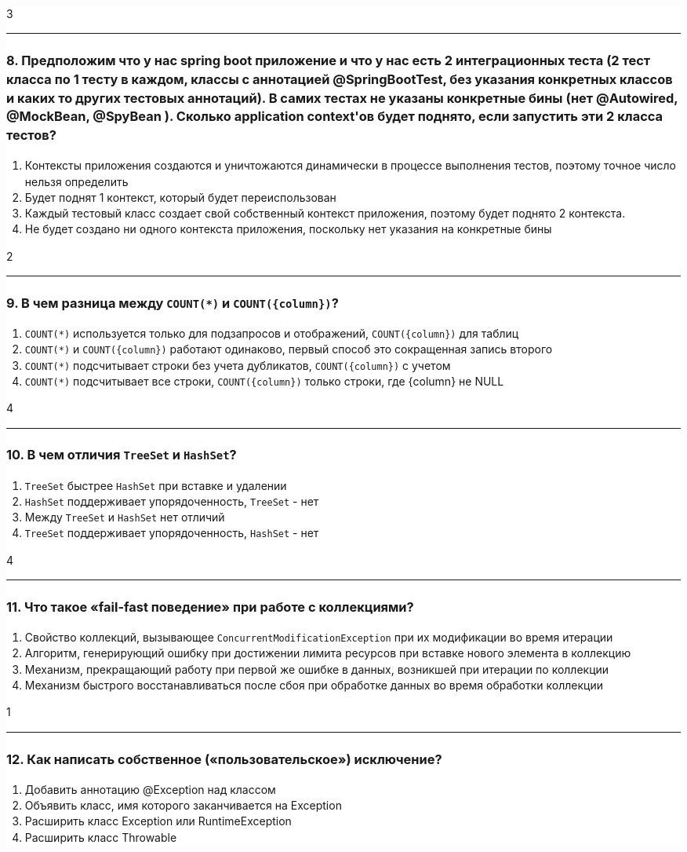 3

---
### 8. Предположим что у нас spring boot приложение и что у нас есть 2 интеграционных теста (2 тест класса по 1 тесту в каждом, классы с аннотацией @SpringBootTest, без указания конкретных классов и каких то других тестовых аннотаций). В самих тестах не указаны конкретные бины (нет @Autowired, @MockBean, @SpyBean ). Сколько application context'ов будет поднято, если запустить эти 2 класса тестов? 
1) Контексты приложения создаются и уничтожаются динамически в процессе выполнения тестов, поэтому точное число нельзя определить 
2) Будет поднят 1 контекст, который будет переиспользован 
3) Каждый тестовый класс создает свой собственный контекст приложения, поэтому будет поднято 2 контекста. 
4) Не будет создано ни одного контекста приложения, поскольку нет указания на конкретные бины

2

---
### 9. В чем разница между `COUNT(*)` и `COUNT({column})`? 
1) `COUNT(*)` используется только для подзапросов и отображений, `COUNT({column})` для таблиц 
2) `COUNT(*)` и `COUNT({column})` работают одинаково, первый способ это сокращенная запись второго 
3) `COUNT(*)` подсчитывает строки без учета дубликатов, `COUNT({column})` с учетом 
4) `COUNT(*)` подсчитывает все строки, `COUNT({column})` только строки, где {column} не NULL

4

---
### 10. В чем отличия `TreeSet` и `HashSet`? 
1) `TreeSet` быстрее `HashSet` при вставке и удалении 
2) `HashSet` поддерживает упорядоченность, `TreeSet` - нет 
3) Между `TreeSet` и `HashSet` нет отличий 
4) `TreeSet` поддерживает упорядоченность, `HashSet` - нет

4

---
### 11. Что такое «fail-fast поведение» при работе с коллекциями? 
1) Свойство коллекций, вызывающее `ConcurrentModificationException` при их модификации во время итерации 
2) Алгоритм, генерирующий ошибку при достижении лимита ресурсов при вставке нового элемента в коллекцию 
3) Механизм, прекращающий работу при первой же ошибке в данных, возникшей при итерации по коллекции 
4) Механизм быстрого восстанавливаться после сбоя при обработке данных во время обработки коллекции

1

---
### 12. Как написать собственное («пользовательское») исключение? 
1) Добавить аннотацию @Exception над классом 
2) Объявить класс, имя которого заканчивается на Exception 
3) Расширить класс Exception или RuntimeException 
4) Расширить класс Throwable
